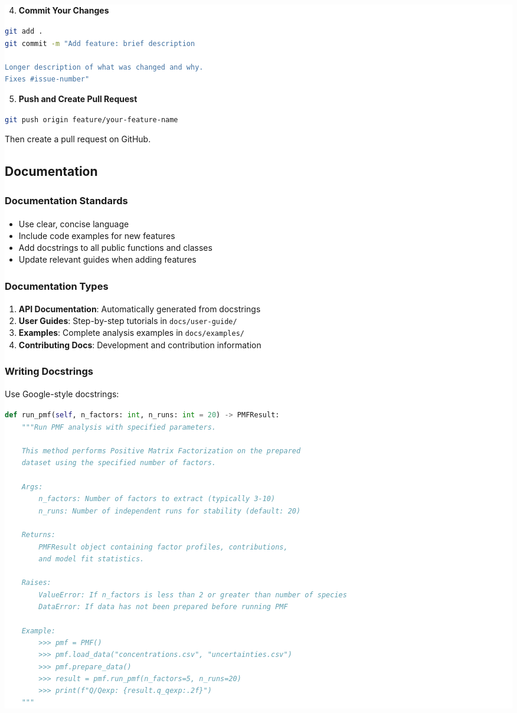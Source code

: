 4. **Commit Your Changes**

```bash
git add .
git commit -m "Add feature: brief description

Longer description of what was changed and why.
Fixes #issue-number"
```

5. **Push and Create Pull Request**

```bash
git push origin feature/your-feature-name
```

Then create a pull request on GitHub.

## Documentation

### Documentation Standards

- Use clear, concise language
- Include code examples for new features
- Add docstrings to all public functions and classes
- Update relevant guides when adding features

### Documentation Types

1. **API Documentation**: Automatically generated from docstrings
2. **User Guides**: Step-by-step tutorials in `docs/user-guide/`
3. **Examples**: Complete analysis examples in `docs/examples/`
4. **Contributing Docs**: Development and contribution information

### Writing Docstrings

Use Google-style docstrings:

```python
def run_pmf(self, n_factors: int, n_runs: int = 20) -> PMFResult:
    """Run PMF analysis with specified parameters.

    This method performs Positive Matrix Factorization on the prepared
    dataset using the specified number of factors.

    Args:
        n_factors: Number of factors to extract (typically 3-10)
        n_runs: Number of independent runs for stability (default: 20)

    Returns:
        PMFResult object containing factor profiles, contributions,
        and model fit statistics.

    Raises:
        ValueError: If n_factors is less than 2 or greater than number of species
        DataError: If data has not been prepared before running PMF

    Example:
        >>> pmf = PMF()
        >>> pmf.load_data("concentrations.csv", "uncertainties.csv")
        >>> pmf.prepare_data()
        >>> result = pmf.run_pmf(n_factors=5, n_runs=20)
        >>> print(f"Q/Qexp: {result.q_qexp:.2f}")
    """
```
